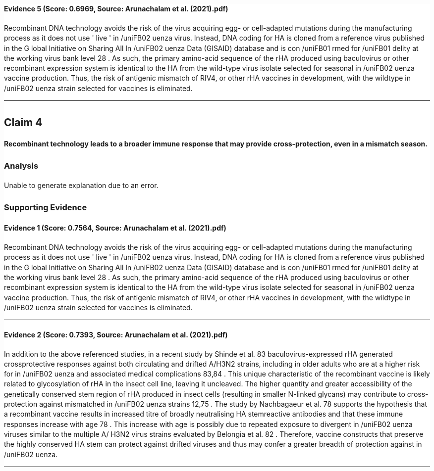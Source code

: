 
#### Evidence 5 (Score: 0.6969, Source: Arunachalam et al. (2021).pdf)

Recombinant DNA technology avoids the risk of the virus acquiring egg- or cell-adapted mutations during the manufacturing process as it does not use ' live ' in /uniFB02 uenza virus. Instead, DNA coding for HA is cloned from a reference virus published in the G lobal Initiative on Sharing All In /uniFB02 uenza Data (GISAID) database and is con /uniFB01 rmed for /uniFB01 delity at the working virus bank level 28 . As such, the primary amino-acid sequence of the rHA produced using baculovirus or other recombinant expression system is identical to the HA from the wild-type virus isolate selected for seasonal in /uniFB02 uenza vaccine production. Thus, the risk of antigenic mismatch of RIV4, or other rHA vaccines in development, with the wildtype in /uniFB02 uenza strain selected for vaccines is eliminated.

---

## Claim 4

**Recombinant technology leads to a broader immune response that may provide cross-protection, even in a mismatch season.**

### Analysis

Unable to generate explanation due to an error.

### Supporting Evidence

#### Evidence 1 (Score: 0.7564, Source: Arunachalam et al. (2021).pdf)

Recombinant DNA technology avoids the risk of the virus acquiring egg- or cell-adapted mutations during the manufacturing process as it does not use ' live ' in /uniFB02 uenza virus. Instead, DNA coding for HA is cloned from a reference virus published in the G lobal Initiative on Sharing All In /uniFB02 uenza Data (GISAID) database and is con /uniFB01 rmed for /uniFB01 delity at the working virus bank level 28 . As such, the primary amino-acid sequence of the rHA produced using baculovirus or other recombinant expression system is identical to the HA from the wild-type virus isolate selected for seasonal in /uniFB02 uenza vaccine production. Thus, the risk of antigenic mismatch of RIV4, or other rHA vaccines in development, with the wildtype in /uniFB02 uenza strain selected for vaccines is eliminated.

---

#### Evidence 2 (Score: 0.7393, Source: Arunachalam et al. (2021).pdf)

In addition to the above referenced studies, in a recent study by Shinde et al. 83 baculovirus-expressed rHA generated crossprotective responses against both circulating and drifted A/H3N2 strains, including in older adults who are at a higher risk for in /uniFB02 uenza and associated medical complications 83,84 . This unique characteristic of the recombinant vaccine is likely related to glycosylation of rHA in the insect cell line, leaving it uncleaved. The higher quantity and greater accessibility of the genetically conserved stem region of rHA produced in insect cells (resulting in smaller N-linked glycans) may contribute to cross-protection against mismatched in /uniFB02 uenza strains 12,75 . The study by Nachbagaeur et al. 78 supports the hypothesis that a recombinant vaccine results in increased titre of broadly neutralising HA stemreactive antibodies and that these immune responses increase with age 78 . This increase with age is possibly due to repeated exposure to divergent in /uniFB02 uenza viruses similar to the multiple A/ H3N2 virus strains evaluated by Belongia et al. 82 . Therefore, vaccine constructs that preserve the highly conserved HA stem can protect against drifted viruses and thus may confer a greater breadth of protection against in /uniFB02 uenza.

---